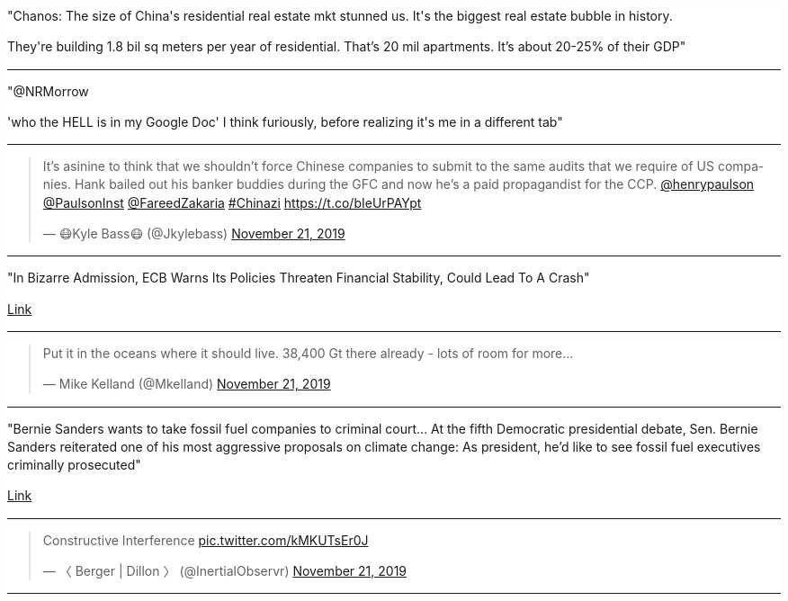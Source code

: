 
"Chanos: The size of China's residential real estate mkt stunned
us. It's the biggest real estate bubble in history.

They're building 1.8 bil sq meters per year of residential. That’s 20
mil apartments. It’s about 20-25% of their GDP"

---

"@NRMorrow

'who the HELL is in my Google Doc' I think furiously, before realizing
it's me in a different tab"

---

<blockquote class="twitter-tweet"><p lang="en" dir="ltr">It’s asinine to think that we shouldn’t force Chinese companies to submit to the same audits that we require of US companies. Hank bailed out his banker buddies during the GFC and now he’s a paid propagandist for the CCP. <a href="https://twitter.com/HenryPaulson?ref_src=twsrc%5Etfw">@henrypaulson</a> <a href="https://twitter.com/PaulsonInst?ref_src=twsrc%5Etfw">@PaulsonInst</a> <a href="https://twitter.com/FareedZakaria?ref_src=twsrc%5Etfw">@FareedZakaria</a> <a href="https://twitter.com/hashtag/Chinazi?src=hash&amp;ref_src=twsrc%5Etfw">#Chinazi</a> <a href="https://t.co/bIeUrPAYpt">https://t.co/bIeUrPAYpt</a></p>&mdash; 😷Kyle Bass😷 (@Jkylebass) <a href="https://twitter.com/Jkylebass/status/1197475601982074882?ref_src=twsrc%5Etfw">November 21, 2019</a></blockquote> <script async src="https://platform.twitter.com/widgets.js" charset="utf-8"></script>

---

"In Bizarre Admission, ECB Warns Its Policies Threaten Financial Stability, Could Lead To A Crash"

[Link](https://www.zerohedge.com/markets/bizarre-admission-ecb-warns-its-policies-threaten-financial-stability-could-lead-crash)

---

<blockquote class="twitter-tweet"><p lang="en" dir="ltr">Put it in the oceans where it should live. 38,400 Gt there already - lots of room for more...</p>&mdash; Mike Kelland (@Mkelland) <a href="https://twitter.com/Mkelland/status/1197349139438342145?ref_src=twsrc%5Etfw">November 21, 2019</a></blockquote> <script async src="https://platform.twitter.com/widgets.js" charset="utf-8"></script>

---

"Bernie Sanders wants to take fossil fuel companies to criminal
court... At the fifth Democratic presidential debate, Sen. Bernie
Sanders reiterated one of his most aggressive proposals on climate
change: As president, he’d like to see fossil fuel executives
criminally prosecuted"

[Link](https://www.vox.com/2019/11/12/20959293/bernie-sanders-climate-lawsuit-exxon-juliana-sinnok)

---

<blockquote class="twitter-tweet"><p lang="en" dir="ltr">Constructive Interference <a href="https://t.co/kMKUTsEr0J">pic.twitter.com/kMKUTsEr0J</a></p>&mdash; 〈 Berger | Dillon 〉 (@InertialObservr) <a href="https://twitter.com/InertialObservr/status/1197407633734455297?ref_src=twsrc%5Etfw">November 21, 2019</a></blockquote> <script async src="https://platform.twitter.com/widgets.js" charset="utf-8"></script>

---